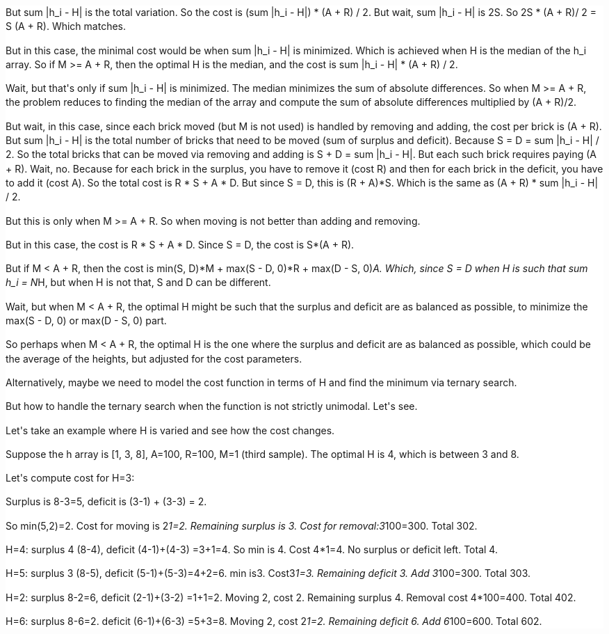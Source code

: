 But sum |h_i - H| is the total variation. So the cost is (sum |h_i - H|) * (A + R) / 2. But wait, sum |h_i - H| is 2S. So 2S * (A + R)/ 2 = S (A + R). Which matches.

But in this case, the minimal cost would be when sum |h_i - H| is minimized. Which is achieved when H is the median of the h_i array. So if M >= A + R, then the optimal H is the median, and the cost is sum |h_i - H| * (A + R) / 2.

Wait, but that's only if sum |h_i - H| is minimized. The median minimizes the sum of absolute differences. So when M >= A + R, the problem reduces to finding the median of the array and compute the sum of absolute differences multiplied by (A + R)/2.

But wait, in this case, since each brick moved (but M is not used) is handled by removing and adding, the cost per brick is (A + R). But sum |h_i - H| is the total number of bricks that need to be moved (sum of surplus and deficit). Because S = D = sum |h_i - H| / 2. So the total bricks that can be moved via removing and adding is S + D = sum |h_i - H|. But each such brick requires paying (A + R). Wait, no. Because for each brick in the surplus, you have to remove it (cost R) and then for each brick in the deficit, you have to add it (cost A). So the total cost is R * S + A * D. But since S = D, this is (R + A)*S. Which is the same as (A + R) * sum |h_i - H| / 2.

But this is only when M >= A + R. So when moving is not better than adding and removing.

But in this case, the cost is R * S + A * D. Since S = D, the cost is S*(A + R).

But if M < A + R, then the cost is min(S, D)*M + max(S - D, 0)*R + max(D - S, 0)*A. Which, since S = D when H is such that sum h_i = N*H, but when H is not that, S and D can be different.

Wait, but when M < A + R, the optimal H might be such that the surplus and deficit are as balanced as possible, to minimize the max(S - D, 0) or max(D - S, 0) part.

So perhaps when M < A + R, the optimal H is the one where the surplus and deficit are as balanced as possible, which could be the average of the heights, but adjusted for the cost parameters.

Alternatively, maybe we need to model the cost function in terms of H and find the minimum via ternary search.

But how to handle the ternary search when the function is not strictly unimodal. Let's see.

Let's take an example where H is varied and see how the cost changes.

Suppose the h array is [1, 3, 8], A=100, R=100, M=1 (third sample). The optimal H is 4, which is between 3 and 8.

Let's compute cost for H=3:

Surplus is 8-3=5, deficit is (3-1) + (3-3) = 2.

So min(5,2)=2. Cost for moving is 2*1=2. Remaining surplus is 3. Cost for removal:3*100=300. Total 302.

H=4: surplus 4 (8-4), deficit (4-1)+(4-3) =3+1=4. So min is 4. Cost 4*1=4. No surplus or deficit left. Total 4.

H=5: surplus 3 (8-5), deficit (5-1)+(5-3)=4+2=6. min is3. Cost3*1=3. Remaining deficit 3. Add 3*100=300. Total 303.

H=2: surplus 8-2=6, deficit (2-1)+(3-2) =1+1=2. Moving 2, cost 2. Remaining surplus 4. Removal cost 4*100=400. Total 402.

H=6: surplus 8-6=2. deficit (6-1)+(6-3) =5+3=8. Moving 2, cost 2*1=2. Remaining deficit 6. Add 6*100=600. Total 602.
